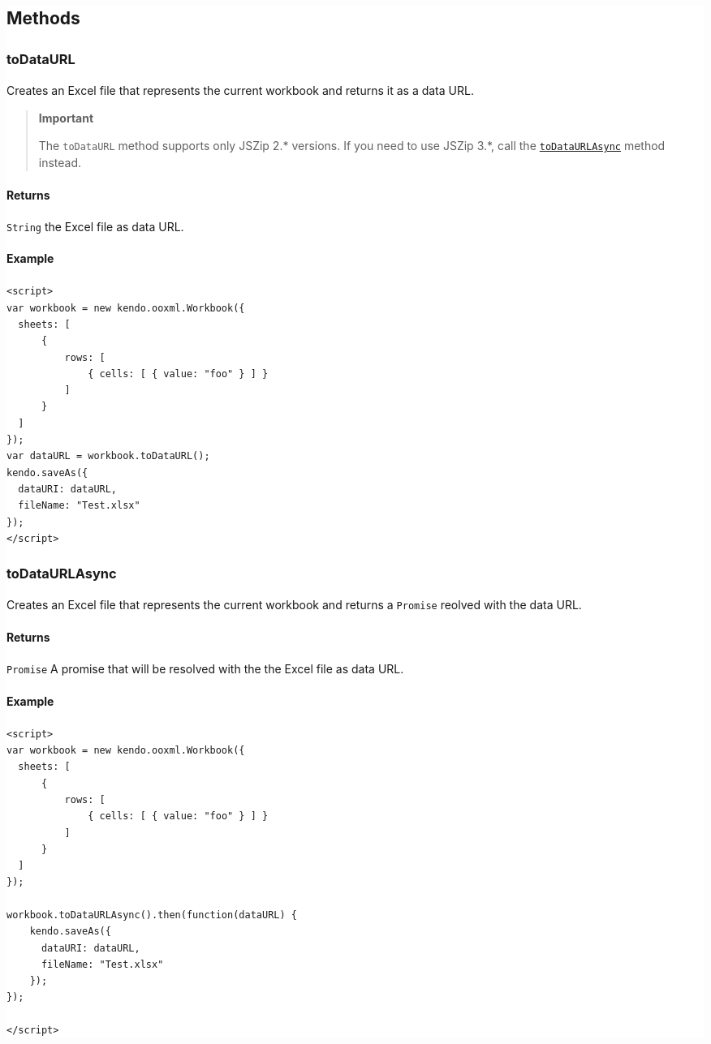 ## Methods

### toDataURL

Creates an Excel file that represents the current workbook and returns it as a data URL.

> **Important**
>
> The `toDataURL` method supports only JSZip 2.* versions. If you need to use JSZip 3.*, call the [`toDataURLAsync`](/api/javascript/ooxml/workbook/methods/todataurlasync) method instead.

#### Returns

`String` the Excel file as data URL.

#### Example

    <script>
    var workbook = new kendo.ooxml.Workbook({
      sheets: [
          {
              rows: [
                  { cells: [ { value: "foo" } ] }
              ]
          }
      ]
    });
    var dataURL = workbook.toDataURL();
    kendo.saveAs({
      dataURI: dataURL,
      fileName: "Test.xlsx"
    });
    </script>

### toDataURLAsync

Creates an Excel file that represents the current workbook and returns a `Promise` reolved with the data URL.

#### Returns

`Promise` A promise that will be resolved with the the Excel file as data URL.

#### Example

    <script>
    var workbook = new kendo.ooxml.Workbook({
      sheets: [
          {
              rows: [
                  { cells: [ { value: "foo" } ] }
              ]
          }
      ]
    });

    workbook.toDataURLAsync().then(function(dataURL) {
        kendo.saveAs({
          dataURI: dataURL,
          fileName: "Test.xlsx"
        });
    });

    </script>
